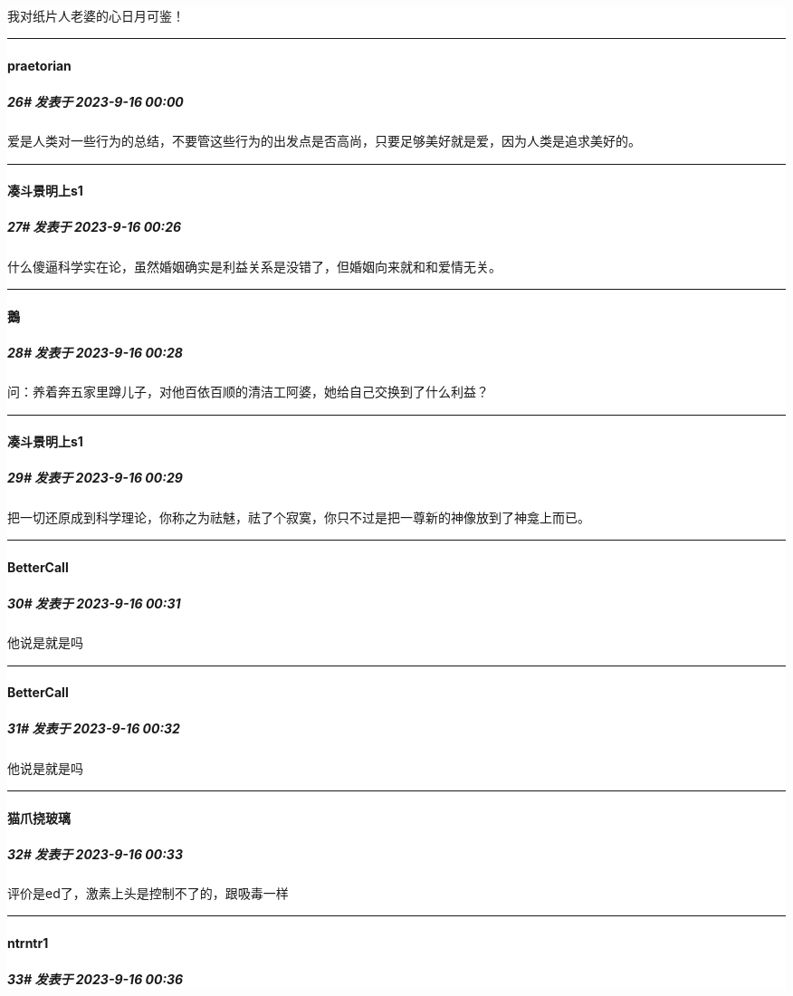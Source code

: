 我对纸片人老婆的心日月可鉴！

*****

####  praetorian  
##### 26#       发表于 2023-9-16 00:00

爱是人类对一些行为的总结，不要管这些行为的出发点是否高尚，只要足够美好就是爱，因为人类是追求美好的。

*****

####  凑斗景明上s1  
##### 27#       发表于 2023-9-16 00:26

什么傻逼科学实在论，虽然婚姻确实是利益关系是没错了，但婚姻向来就和和爱情无关。

*****

####  鵝  
##### 28#       发表于 2023-9-16 00:28

问：养着奔五家里蹲儿子，对他百依百顺的清洁工阿婆，她给自己交换到了什么利益？

*****

####  凑斗景明上s1  
##### 29#       发表于 2023-9-16 00:29

把一切还原成到科学理论，你称之为祛魅，祛了个寂寞，你只不过是把一尊新的神像放到了神龛上而已。

*****

####  BetterCall  
##### 30#       发表于 2023-9-16 00:31

他说是就是吗 


*****

####  BetterCall  
##### 31#       发表于 2023-9-16 00:32

他说是就是吗 

*****

####  猫爪挠玻璃  
##### 32#       发表于 2023-9-16 00:33

评价是ed了，激素上头是控制不了的，跟吸毒一样

*****

####  ntrntr1  
##### 33#       发表于 2023-9-16 00:36
